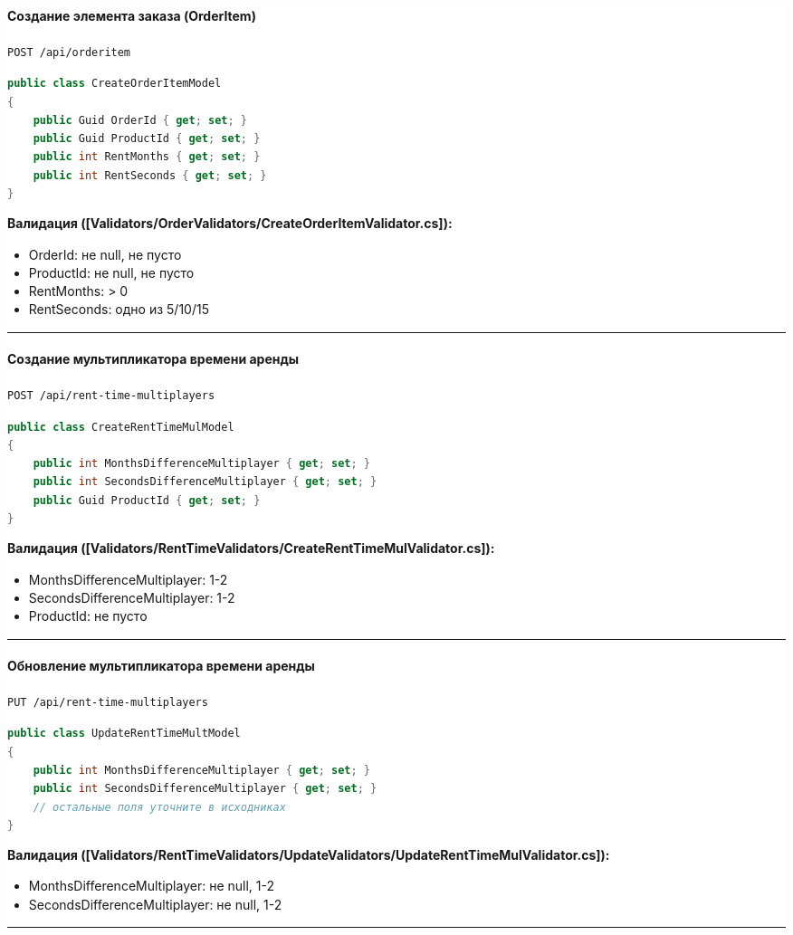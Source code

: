 
#### Создание элемента заказа (OrderItem)

`POST /api/orderitem`

```csharp
public class CreateOrderItemModel
{
    public Guid OrderId { get; set; }
    public Guid ProductId { get; set; }
    public int RentMonths { get; set; }
    public int RentSeconds { get; set; }
}
```
**Валидация ([Validators/OrderValidators/CreateOrderItemValidator.cs]):**
- OrderId: не null, не пусто
- ProductId: не null, не пусто
- RentMonths: > 0
- RentSeconds: одно из 5/10/15

---

#### Создание мультипликатора времени аренды

`POST /api/rent-time-multiplayers`

```csharp
public class CreateRentTimeMulModel
{
    public int MonthsDifferenceMultiplayer { get; set; }
    public int SecondsDifferenceMultiplayer { get; set; }
    public Guid ProductId { get; set; }
}
```
**Валидация ([Validators/RentTimeValidators/CreateRentTimeMulValidator.cs]):**
- MonthsDifferenceMultiplayer: 1-2
- SecondsDifferenceMultiplayer: 1-2
- ProductId: не пусто

---

#### Обновление мультипликатора времени аренды

`PUT /api/rent-time-multiplayers`

```csharp
public class UpdateRentTimeMultModel
{
    public int MonthsDifferenceMultiplayer { get; set; }
    public int SecondsDifferenceMultiplayer { get; set; }
    // остальные поля уточните в исходниках
}
```
**Валидация ([Validators/RentTimeValidators/UpdateValidators/UpdateRentTimeMulValidator.cs]):**
- MonthsDifferenceMultiplayer: не null, 1-2
- SecondsDifferenceMultiplayer: не null, 1-2

---